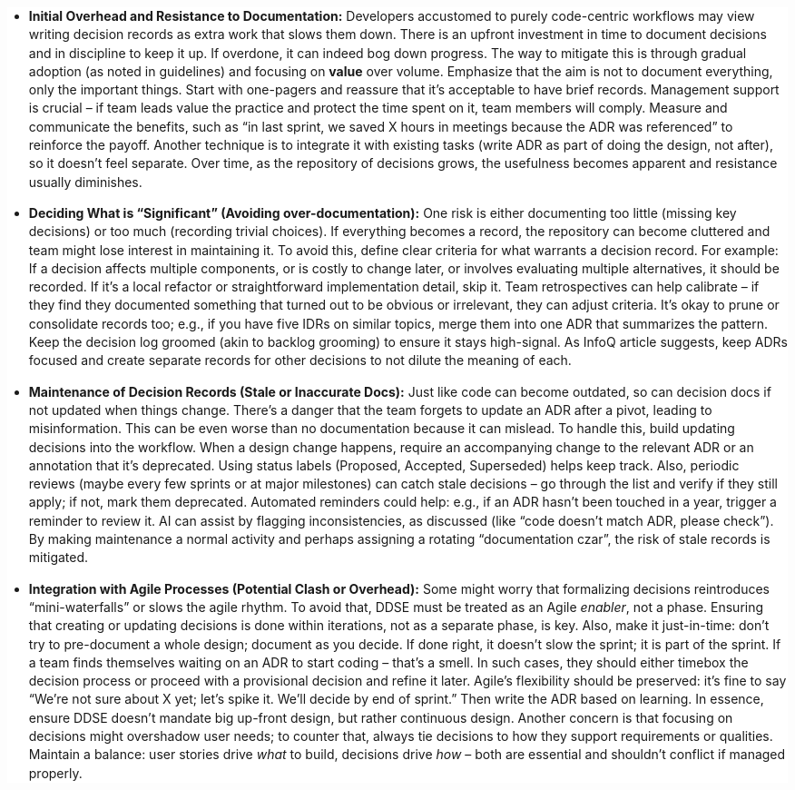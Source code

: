 * **Initial Overhead and Resistance to Documentation:** Developers accustomed to purely code-centric workflows may view writing decision records as extra work that slows them down. There is an upfront investment in time to document decisions and in discipline to keep it up. If overdone, it can indeed bog down progress. The way to mitigate this is through gradual adoption (as noted in guidelines) and focusing on **value** over volume. Emphasize that the aim is not to document everything, only the important things. Start with one-pagers and reassure that it’s acceptable to have brief records. Management support is crucial – if team leads value the practice and protect the time spent on it, team members will comply. Measure and communicate the benefits, such as “in last sprint, we saved X hours in meetings because the ADR was referenced” to reinforce the payoff. Another technique is to integrate it with existing tasks (write ADR as part of doing the design, not after), so it doesn’t feel separate. Over time, as the repository of decisions grows, the usefulness becomes apparent and resistance usually diminishes.

* **Deciding What is “Significant” (Avoiding over-documentation):** One risk is either documenting too little (missing key decisions) or too much (recording trivial choices). If everything becomes a record, the repository can become cluttered and team might lose interest in maintaining it. To avoid this, define clear criteria for what warrants a decision record. For example: If a decision affects multiple components, or is costly to change later, or involves evaluating multiple alternatives, it should be recorded. If it’s a local refactor or straightforward implementation detail, skip it. Team retrospectives can help calibrate – if they find they documented something that turned out to be obvious or irrelevant, they can adjust criteria. It’s okay to prune or consolidate records too; e.g., if you have five IDRs on similar topics, merge them into one ADR that summarizes the pattern. Keep the decision log groomed (akin to backlog grooming) to ensure it stays high-signal. As InfoQ article suggests, keep ADRs focused and create separate records for other decisions to not dilute the meaning of each.

* **Maintenance of Decision Records (Stale or Inaccurate Docs):** Just like code can become outdated, so can decision docs if not updated when things change. There’s a danger that the team forgets to update an ADR after a pivot, leading to misinformation. This can be even worse than no documentation because it can mislead. To handle this, build updating decisions into the workflow. When a design change happens, require an accompanying change to the relevant ADR or an annotation that it’s deprecated. Using status labels (Proposed, Accepted, Superseded) helps keep track. Also, periodic reviews (maybe every few sprints or at major milestones) can catch stale decisions – go through the list and verify if they still apply; if not, mark them deprecated. Automated reminders could help: e.g., if an ADR hasn’t been touched in a year, trigger a reminder to review it. AI can assist by flagging inconsistencies, as discussed (like “code doesn’t match ADR, please check”). By making maintenance a normal activity and perhaps assigning a rotating “documentation czar”, the risk of stale records is mitigated.

* **Integration with Agile Processes (Potential Clash or Overhead):** Some might worry that formalizing decisions reintroduces “mini-waterfalls” or slows the agile rhythm. To avoid that, DDSE must be treated as an Agile *enabler*, not a phase. Ensuring that creating or updating decisions is done within iterations, not as a separate phase, is key. Also, make it just-in-time: don’t try to pre-document a whole design; document as you decide. If done right, it doesn’t slow the sprint; it is part of the sprint. If a team finds themselves waiting on an ADR to start coding – that’s a smell. In such cases, they should either timebox the decision process or proceed with a provisional decision and refine it later. Agile’s flexibility should be preserved: it’s fine to say “We’re not sure about X yet; let’s spike it. We’ll decide by end of sprint.” Then write the ADR based on learning. In essence, ensure DDSE doesn’t mandate big up-front design, but rather continuous design. Another concern is that focusing on decisions might overshadow user needs; to counter that, always tie decisions to how they support requirements or qualities. Maintain a balance: user stories drive *what* to build, decisions drive *how* – both are essential and shouldn’t conflict if managed properly.
